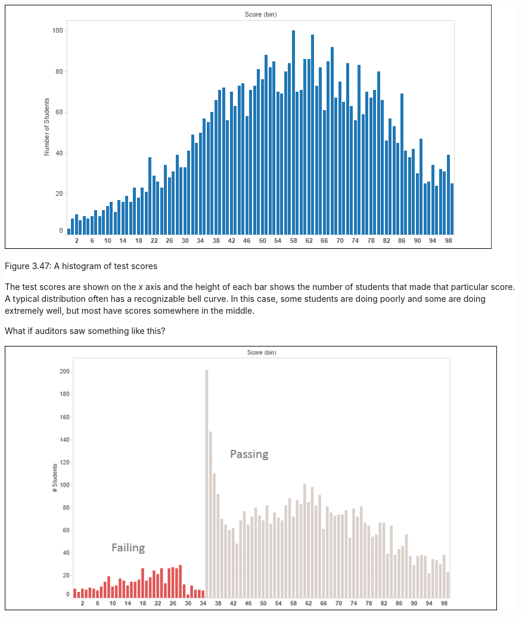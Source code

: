 ![](./images/B16021_03_47.png)

Figure 3.47: A histogram of test scores

The test scores are shown on the *x* axis and the
height of each bar shows the number of students
that made that particular score. A typical
distribution often has a recognizable bell curve. In this case, some
students are doing poorly and some are doing extremely well, but most
have scores somewhere in the middle.

What if auditors saw something like this?

![](./images/B16021_03_48.png)
